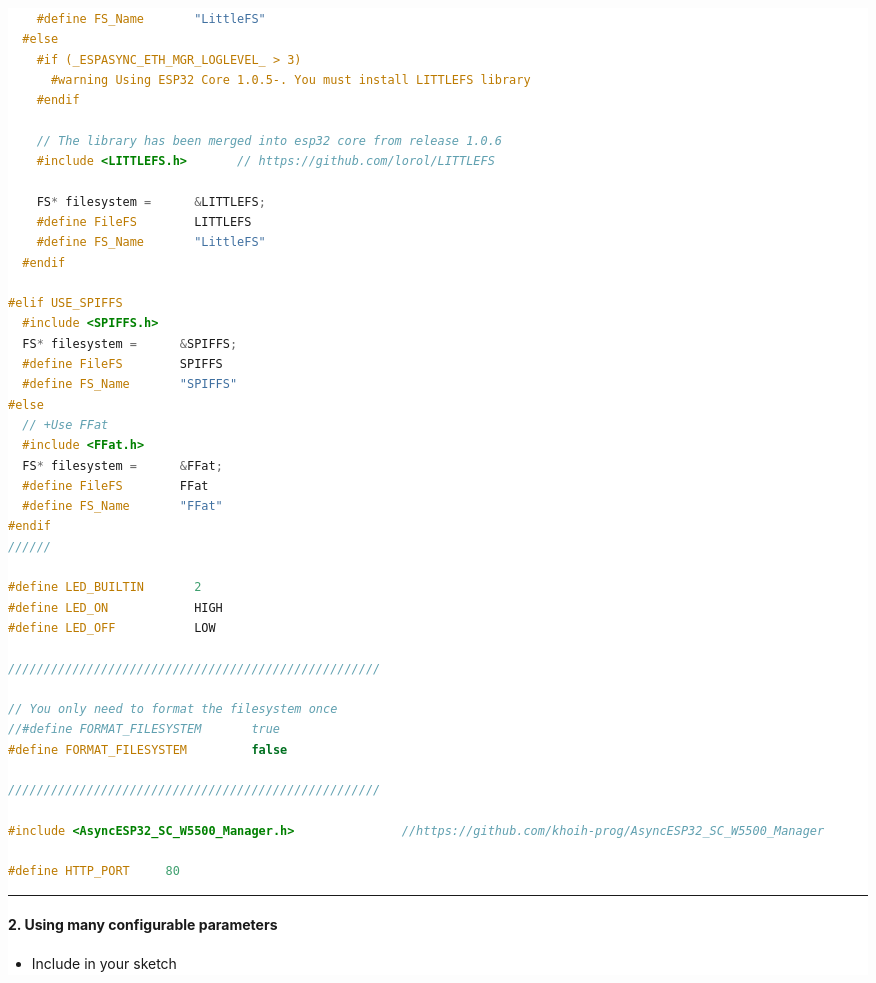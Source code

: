 ```cpp
    #define FS_Name       "LittleFS"
  #else
    #if (_ESPASYNC_ETH_MGR_LOGLEVEL_ > 3)
      #warning Using ESP32 Core 1.0.5-. You must install LITTLEFS library
    #endif

    // The library has been merged into esp32 core from release 1.0.6
    #include <LITTLEFS.h>       // https://github.com/lorol/LITTLEFS

    FS* filesystem =      &LITTLEFS;
    #define FileFS        LITTLEFS
    #define FS_Name       "LittleFS"
  #endif

#elif USE_SPIFFS
  #include <SPIFFS.h>
  FS* filesystem =      &SPIFFS;
  #define FileFS        SPIFFS
  #define FS_Name       "SPIFFS"
#else
  // +Use FFat
  #include <FFat.h>
  FS* filesystem =      &FFat;
  #define FileFS        FFat
  #define FS_Name       "FFat"
#endif
//////

#define LED_BUILTIN       2
#define LED_ON            HIGH
#define LED_OFF           LOW

////////////////////////////////////////////////////

// You only need to format the filesystem once
//#define FORMAT_FILESYSTEM       true
#define FORMAT_FILESYSTEM         false

////////////////////////////////////////////////////

#include <AsyncESP32_SC_W5500_Manager.h>               //https://github.com/khoih-prog/AsyncESP32_SC_W5500_Manager

#define HTTP_PORT     80
```
---

#### 2. Using many configurable parameters

- Include in your sketch
